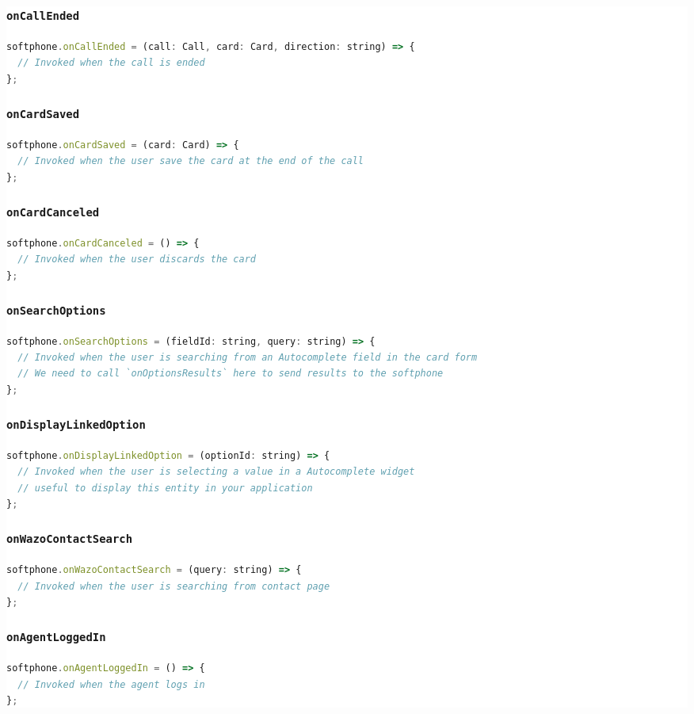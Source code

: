 
### `onCallEnded`
```js
softphone.onCallEnded = (call: Call, card: Card, direction: string) => {
  // Invoked when the call is ended
};
```


### `onCardSaved`
```js
softphone.onCardSaved = (card: Card) => {
  // Invoked when the user save the card at the end of the call
};
```


### `onCardCanceled`
```js
softphone.onCardCanceled = () => {
  // Invoked when the user discards the card
};
```


### `onSearchOptions`
```js
softphone.onSearchOptions = (fieldId: string, query: string) => {
  // Invoked when the user is searching from an Autocomplete field in the card form
  // We need to call `onOptionsResults` here to send results to the softphone
};
```


### `onDisplayLinkedOption`
```js
softphone.onDisplayLinkedOption = (optionId: string) => {
  // Invoked when the user is selecting a value in a Autocomplete widget
  // useful to display this entity in your application
};
```


### `onWazoContactSearch`
```js
softphone.onWazoContactSearch = (query: string) => {
  // Invoked when the user is searching from contact page
};
```


### `onAgentLoggedIn`
```js
softphone.onAgentLoggedIn = () => {
  // Invoked when the agent logs in
};
```
